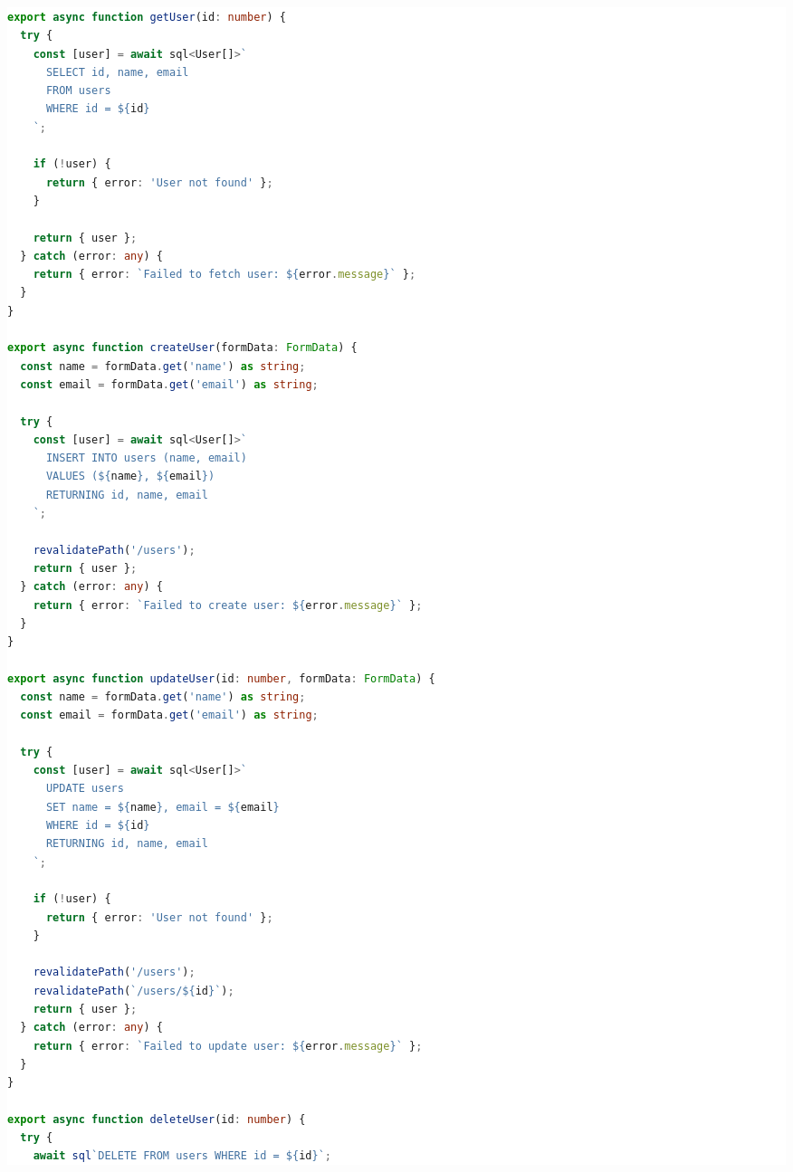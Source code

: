 ```typescript
export async function getUser(id: number) {
  try {
    const [user] = await sql<User[]>`
      SELECT id, name, email
      FROM users
      WHERE id = ${id}
    `;
    
    if (!user) {
      return { error: 'User not found' };
    }

    return { user };
  } catch (error: any) {
    return { error: `Failed to fetch user: ${error.message}` };
  }
}

export async function createUser(formData: FormData) {
  const name = formData.get('name') as string;
  const email = formData.get('email') as string;

  try {
    const [user] = await sql<User[]>`
      INSERT INTO users (name, email)
      VALUES (${name}, ${email})
      RETURNING id, name, email
    `;
    
    revalidatePath('/users');
    return { user };
  } catch (error: any) {
    return { error: `Failed to create user: ${error.message}` };
  }
}

export async function updateUser(id: number, formData: FormData) {
  const name = formData.get('name') as string;
  const email = formData.get('email') as string;

  try {
    const [user] = await sql<User[]>`
      UPDATE users
      SET name = ${name}, email = ${email}
      WHERE id = ${id}
      RETURNING id, name, email
    `;

    if (!user) {
      return { error: 'User not found' };
    }

    revalidatePath('/users');
    revalidatePath(`/users/${id}`);
    return { user };
  } catch (error: any) {
    return { error: `Failed to update user: ${error.message}` };
  }
}

export async function deleteUser(id: number) {
  try {
    await sql`DELETE FROM users WHERE id = ${id}`;
```